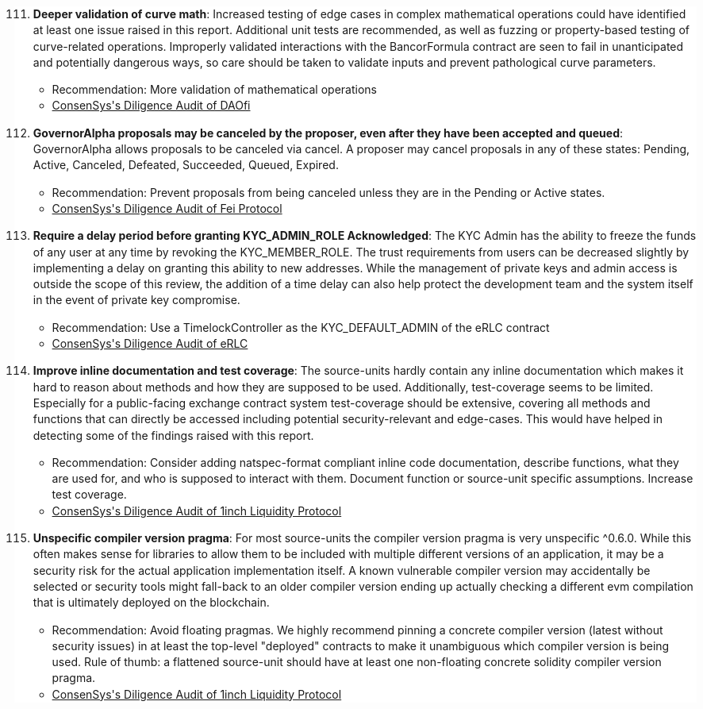 111.  **Deeper validation of curve math**: Increased testing of edge cases in complex mathematical operations could have identified at least one issue raised in this report. Additional unit tests are recommended, as well as fuzzing or property-based testing of curve-related operations. Improperly validated interactions with the BancorFormula contract are seen to fail in unanticipated and potentially dangerous ways, so care should be taken to validate inputs and prevent pathological curve parameters.
      * Recommendation: More validation of mathematical operations
      * [ConsenSys's Diligence Audit of DAOfi](https://consensys.net/diligence/audits/2021/02/daofi/#deeper-validation-of-curve-math)

112. **GovernorAlpha proposals may be canceled by the proposer, even after they have been accepted and queued**: GovernorAlpha allows proposals to be canceled via cancel. A proposer may cancel proposals in any of these states: Pending, Active, Canceled, Defeated, Succeeded, Queued, Expired. 
      * Recommendation: Prevent proposals from being canceled unless they are in the Pending or Active states.
      * [ConsenSys's Diligence Audit of Fei Protocol](https://consensys.net/diligence/audits/2021/01/fei-protocol/#governoralpha-proposals-may-be-canceled-by-the-proposer-even-after-they-have-been-accepted-and-queued)

113.  **Require a delay period before granting KYC_ADMIN_ROLE  Acknowledged**: The KYC Admin has the ability to freeze the funds of any user at any time by revoking the KYC_MEMBER_ROLE. The trust requirements from users can be decreased slightly by implementing a delay on granting this ability to new addresses. While the management of private keys and admin access is outside the scope of this review, the addition of a time delay can also help protect the development team and the system itself in the event of private key compromise.
      * Recommendation: Use a TimelockController as the KYC_DEFAULT_ADMIN of the eRLC contract
      * [ConsenSys's Diligence Audit of eRLC](https://consensys.net/diligence/audits/2021/01/erlc-iexec/#erlc-require-a-delay-period-before-granting-kyc-admin-role)

114.  **Improve inline documentation and test coverage**: The source-units hardly contain any inline documentation which makes it hard to reason about methods and how they are supposed to be used. Additionally, test-coverage seems to be limited. Especially for a public-facing exchange contract system test-coverage should be extensive, covering all methods and functions that can directly be accessed including potential security-relevant and edge-cases. This would have helped in detecting some of the findings raised with this report.
      * Recommendation: Consider adding natspec-format compliant inline code documentation, describe functions, what they are used for, and who is supposed to interact with them. Document function or source-unit specific assumptions. Increase test coverage.
      * [ConsenSys's Diligence Audit of 1inch Liquidity Protocol](https://consensys.net/diligence/audits/2020/12/1inch-liquidity-protocol/#improve-inline-documentation-and-test-coverage)

115.  **Unspecific compiler version pragma**: For most source-units the compiler version pragma is very unspecific ^0.6.0. While this often makes sense for libraries to allow them to be included with multiple different versions of an application, it may be a security risk for the actual application implementation itself. A known vulnerable compiler version may accidentally be selected or security tools might fall-back to an older compiler version ending up actually checking a different evm compilation that is ultimately deployed on the blockchain.
      * Recommendation: Avoid floating pragmas. We highly recommend pinning a concrete compiler version (latest without security issues) in at least the top-level "deployed" contracts to make it unambiguous which compiler version is being used. Rule of thumb: a flattened source-unit should have at least one non-floating concrete solidity compiler version pragma.
      * [ConsenSys's Diligence Audit of 1inch Liquidity Protocol](https://consensys.net/diligence/audits/2020/12/1inch-liquidity-protocol/#unspecific-compiler-version-pragma)
